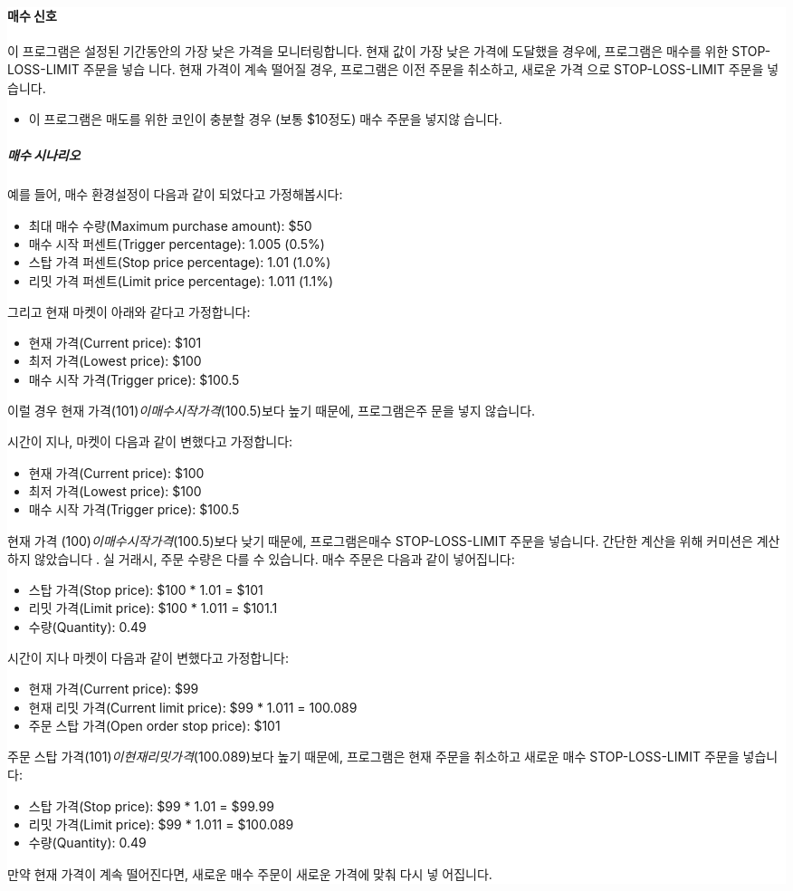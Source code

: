 #### 매수 신호

이 프로그램은 설정된 기간동안의 가장 낮은 가격을 모니터링합니다. 현재 값이 가장
낮은 가격에 도달했을 경우에, 프로그램은 매수를 위한 STOP-LOSS-LIMIT 주문을 넣습
니다. 현재 가격이 계속 떨어질 경우, 프로그램은 이전 주문을 취소하고, 새로운 가격
으로 STOP-LOSS-LIMIT 주문을 넣습니다.

- 이 프로그램은 매도를 위한 코인이 충분할 경우 (보통 $10정도) 매수 주문을 넣지않
  습니다.

##### 매수 시나리오

예를 들어, 매수 환경설정이 다음과 같이 되었다고 가정해봅시다:

- 최대 매수 수량(Maximum purchase amount): $50
- 매수 시작 퍼센트(Trigger percentage): 1.005 (0.5%)
- 스탑 가격 퍼센트(Stop price percentage): 1.01 (1.0%)
- 리밋 가격 퍼센트(Limit price percentage): 1.011 (1.1%)

그리고 현재 마켓이 아래와 같다고 가정합니다:

- 현재 가격(Current price): $101
- 최저 가격(Lowest price): $100
- 매수 시작 가격(Trigger price): $100.5

이럴 경우 현재 가격($101)이 매수 시작 가격($100.5)보다 높기 때문에, 프로그램은주
문을 넣지 않습니다.

시간이 지나, 마켓이 다음과 같이 변했다고 가정합니다:

- 현재 가격(Current price): $100
- 최저 가격(Lowest price): $100
- 매수 시작 가격(Trigger price): $100.5

현재 가격 ($100)이 매수 시작 가격($100.5)보다 낮기 때문에, 프로그램은매수
STOP-LOSS-LIMIT 주문을 넣습니다. 간단한 계산을 위해 커미션은 계산하지 않았습니다
. 실 거래시, 주문 수량은 다를 수 있습니다. 매수 주문은 다음과 같이 넣어집니다:

- 스탑 가격(Stop price): $100 \* 1.01 = $101
- 리밋 가격(Limit price): $100 \* 1.011 = $101.1
- 수량(Quantity): 0.49

시간이 지나 마켓이 다음과 같이 변했다고 가정합니다:

- 현재 가격(Current price): $99
- 현재 리밋 가격(Current limit price): $99 \* 1.011 = 100.089
- 주문 스탑 가격(Open order stop price): $101

주문 스탑 가격($101)이 현재 리밋 가격($100.089)보다 높기 때문에, 프로그램은 현재
주문을 취소하고 새로운 매수 STOP-LOSS-LIMIT 주문을 넣습니다:

- 스탑 가격(Stop price): $99 \* 1.01 = $99.99
- 리밋 가격(Limit price): $99 \* 1.011 = $100.089
- 수량(Quantity): 0.49

만약 현재 가격이 계속 떨어진다면, 새로운 매수 주문이 새로운 가격에 맞춰 다시 넣
어집니다.
